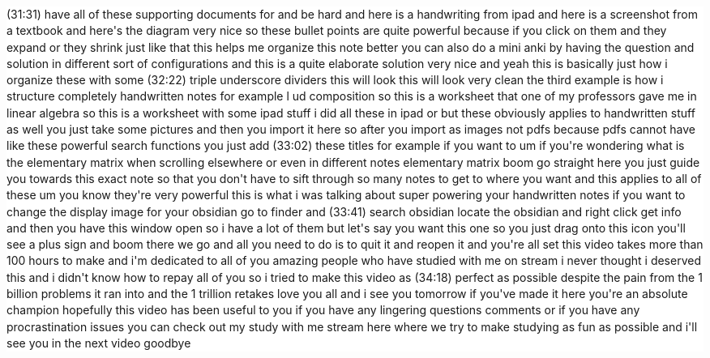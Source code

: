 (31:31) have all of these supporting documents for and be hard and here is a handwriting from ipad and here is a screenshot from a textbook and here's the diagram very nice so these bullet points are quite powerful because if you click on them and they expand or they shrink just like that this helps me organize this note better you can also do a mini anki by having the question and solution in different sort of configurations and this is a quite elaborate solution very nice and yeah this is basically just how i organize these with some
(32:22) triple underscore dividers this will look this will look very clean the third example is how i structure completely handwritten notes for example l ud composition so this is a worksheet that one of my professors gave me in linear algebra so this is a worksheet with some ipad stuff i did all these in ipad or but these obviously applies to handwritten stuff as well you just take some pictures and then you import it here so after you import as images not pdfs because pdfs cannot have like these powerful search functions you just add
(33:02) these titles for example if you want to um if you're wondering what is the elementary matrix when scrolling elsewhere or even in different notes elementary matrix boom go straight here you just guide you towards this exact note so that you don't have to sift through so many notes to get to where you want and this applies to all of these um you know they're very powerful this is what i was talking about super powering your handwritten notes if you want to change the display image for your obsidian go to finder and
(33:41) search obsidian locate the obsidian and right click get info and then you have this window open so i have a lot of them but let's say you want this one so you just drag onto this icon you'll see a plus sign and boom there we go and all you need to do is to quit it and reopen it and you're all set this video takes more than 100 hours to make and i'm dedicated to all of you amazing people who have studied with me on stream i never thought i deserved this and i didn't know how to repay all of you so i tried to make this video as
(34:18) perfect as possible despite the pain from the 1 billion problems it ran into and the 1 trillion retakes love you all and i see you tomorrow if you've made it here you're an absolute champion hopefully this video has been useful to you if you have any lingering questions comments or if you have any procrastination issues you can check out my study with me stream here where we try to make studying as fun as possible and i'll see you in the next video goodbye